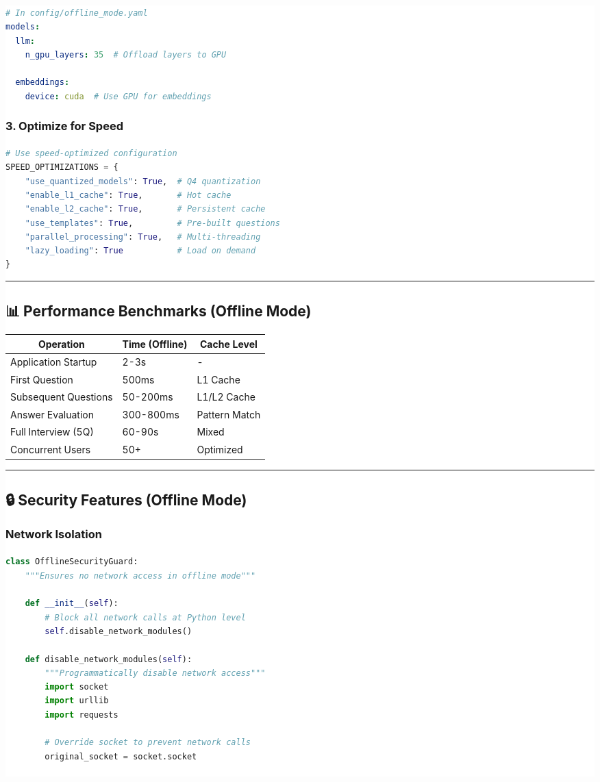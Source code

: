 ```yaml
# In config/offline_mode.yaml
models:
  llm:
    n_gpu_layers: 35  # Offload layers to GPU
    
  embeddings:
    device: cuda  # Use GPU for embeddings
```

### 3. Optimize for Speed

```python
# Use speed-optimized configuration
SPEED_OPTIMIZATIONS = {
    "use_quantized_models": True,  # Q4 quantization
    "enable_l1_cache": True,       # Hot cache
    "enable_l2_cache": True,       # Persistent cache
    "use_templates": True,         # Pre-built questions
    "parallel_processing": True,   # Multi-threading
    "lazy_loading": True           # Load on demand
}
```

---

## 📊 Performance Benchmarks (Offline Mode)

| Operation | Time (Offline) | Cache Level |
|-----------|---------------|-------------|
| Application Startup | 2-3s | - |
| First Question | 500ms | L1 Cache |
| Subsequent Questions | 50-200ms | L1/L2 Cache |
| Answer Evaluation | 300-800ms | Pattern Match |
| Full Interview (5Q) | 60-90s | Mixed |
| Concurrent Users | 50+ | Optimized |

---

## 🔒 Security Features (Offline Mode)

### Network Isolation

```python
class OfflineSecurityGuard:
    """Ensures no network access in offline mode"""
    
    def __init__(self):
        # Block all network calls at Python level
        self.disable_network_modules()
    
    def disable_network_modules(self):
        """Programmatically disable network access"""
        import socket
        import urllib
        import requests
        
        # Override socket to prevent network calls
        original_socket = socket.socket
        
```